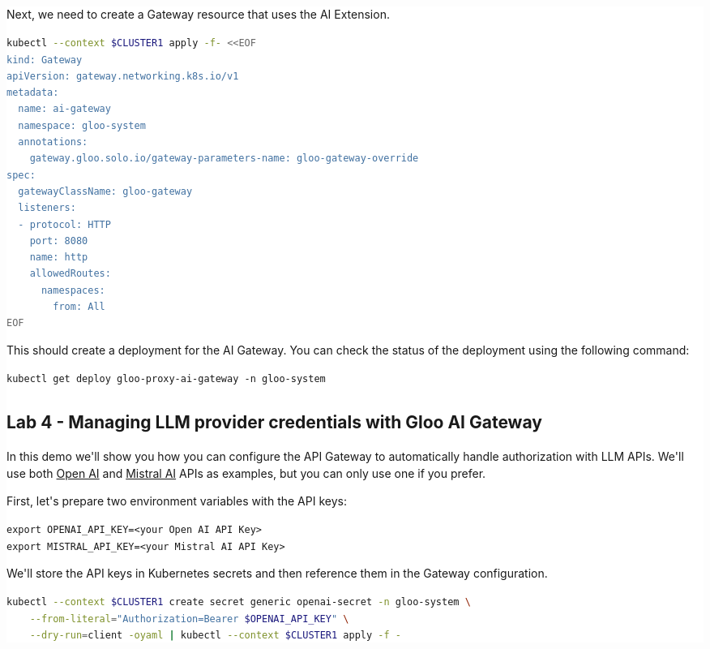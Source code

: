 Next, we need to create a Gateway resource that uses the AI Extension.

```bash
kubectl --context $CLUSTER1 apply -f- <<EOF
kind: Gateway
apiVersion: gateway.networking.k8s.io/v1
metadata:
  name: ai-gateway
  namespace: gloo-system
  annotations:
    gateway.gloo.solo.io/gateway-parameters-name: gloo-gateway-override
spec:
  gatewayClassName: gloo-gateway
  listeners:
  - protocol: HTTP
    port: 8080
    name: http
    allowedRoutes:
      namespaces:
        from: All
EOF
```

This should create a deployment for the AI Gateway. You can check the status of the deployment using the following command:

```shell
kubectl get deploy gloo-proxy-ai-gateway -n gloo-system
```





## Lab 4 - Managing LLM provider credentials with Gloo AI Gateway <a name="lab-4---managing-llm-provider-credentials-with-gloo-ai-gateway-"></a>

In this demo we'll show you how you can configure the API Gateway to automatically handle authorization with LLM APIs. We'll use both [Open AI](https://openai.com/index/openai-api/) and [Mistral AI](https://docs.mistral.ai/api/) APIs as examples, but you can only use one if you prefer.

First, let's prepare two environment variables with the API keys:

```shell
export OPENAI_API_KEY=<your Open AI API Key>
export MISTRAL_API_KEY=<your Mistral AI API Key>
```

We'll store the API keys in Kubernetes secrets and then reference them in the Gateway configuration.

```bash
kubectl --context $CLUSTER1 create secret generic openai-secret -n gloo-system \
    --from-literal="Authorization=Bearer $OPENAI_API_KEY" \
    --dry-run=client -oyaml | kubectl --context $CLUSTER1 apply -f -
```
